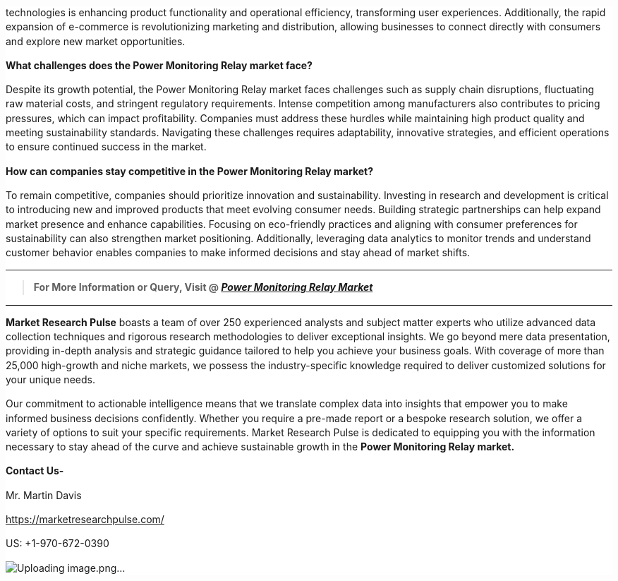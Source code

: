 technologies is enhancing product functionality and operational efficiency, transforming user experiences. Additionally, the rapid expansion of e-commerce is revolutionizing marketing and distribution, allowing businesses to connect directly with consumers and explore new market opportunities.</p><p><strong>What challenges does the Power Monitoring Relay market face?</strong></p><p>Despite its growth potential, the Power Monitoring Relay market faces challenges such as supply chain disruptions, fluctuating raw material costs, and stringent regulatory requirements. Intense competition among manufacturers also contributes to pricing pressures, which can impact profitability. Companies must address these hurdles while maintaining high product quality and meeting sustainability standards. Navigating these challenges requires adaptability, innovative strategies, and efficient operations to ensure continued success in the market.</p><p><strong>How can companies stay competitive in the Power Monitoring Relay market?</strong></p><p>To remain competitive, companies should prioritize innovation and sustainability. Investing in research and development is critical to introducing new and improved products that meet evolving consumer needs. Building strategic partnerships can help expand market presence and enhance capabilities. Focusing on eco-friendly practices and aligning with consumer preferences for sustainability can also strengthen market positioning. Additionally, leveraging data analytics to monitor trends and understand customer behavior enables companies to make informed decisions and stay ahead of market shifts.</p><hr /><blockquote><p><strong>For More Information or Query, Visit @&nbsp;<em><a href="https://marketresearchpulse.com/report/17146/power-monitoring-relay-market?utm_source=Linkedin&utm_medium=027">Power Monitoring Relay Market</a></em></strong></p></blockquote><hr /><p><strong>Market Research Pulse</strong> boasts a team of over 250 experienced analysts and subject matter experts who utilize advanced data collection techniques and rigorous research methodologies to deliver exceptional insights. We go beyond mere data presentation, providing in-depth analysis and strategic guidance tailored to help you achieve your business goals. With coverage of more than 25,000 high-growth and niche markets, we possess the industry-specific knowledge required to deliver customized solutions for your unique needs.</p><p>Our commitment to actionable intelligence means that we translate complex data into insights that empower you to make informed business decisions confidently. Whether you require a pre-made report or a bespoke research solution, we offer a variety of options to suit your specific requirements. Market Research Pulse is dedicated to equipping you with the information necessary to stay ahead of the curve and achieve sustainable growth in the <strong>Power Monitoring Relay market.</strong></p><p><strong>Contact Us-</strong></p><p>Mr. Martin Davis</p><p>https://marketresearchpulse.com/</p><p>US: +1-970-672-0390</p>
![Uploading image.png…]()
